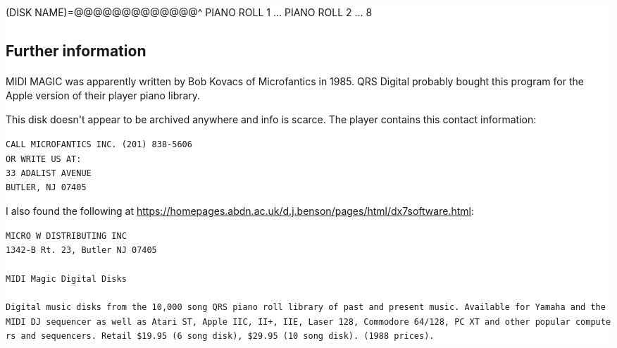 (DISK NAME)=@@@@@@@@@@@@@^ PIANO ROLL
1 ...  PIANO ROLL
2 ...            8

Further information
-------------------

MIDI MAGIC was apparently written by Bob Kovacs of Microfantics in 1985. QRS Digital probably bought this program for the Apple version of their player piano library.

This disk doesn't appear to be archived anywhere and info is scarce. The player contains this contact information:

    CALL MICROFANTICS INC. (201) 838-5606
    OR WRITE US AT:
    33 ADALIST AVENUE
    BUTLER, NJ 07405

I also found the following at https://homepages.abdn.ac.uk/d.j.benson/pages/html/dx7software.html:

    MICRO W DISTRIBUTING INC
    1342-B Rt. 23, Butler NJ 07405

    MIDI Magic Digital Disks

    Digital music disks from the 10,000 song QRS piano roll library of past and present music. Available for Yamaha and the MIDI DJ sequencer as well as Atari ST, Apple IIC, II+, IIE, Laser 128, Commodore 64/128, PC XT and other popular computers and sequencers. Retail $19.95 (6 song disk), $29.95 (10 song disk). (1988 prices).

